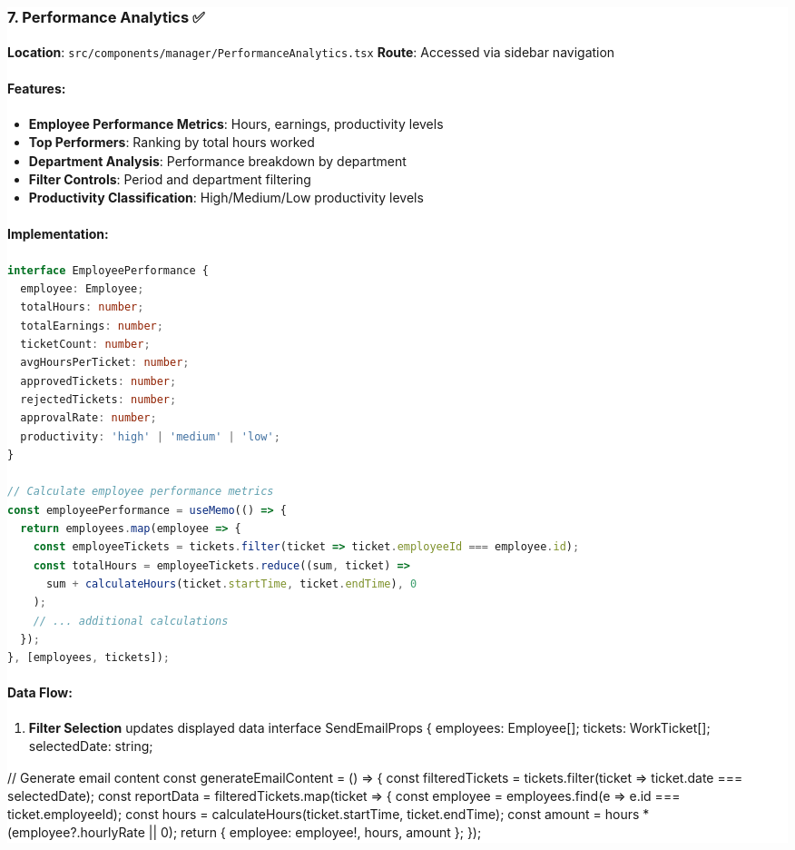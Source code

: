 
### 7. Performance Analytics ✅
**Location**: `src/components/manager/PerformanceAnalytics.tsx`
**Route**: Accessed via sidebar navigation

#### Features:
- **Employee Performance Metrics**: Hours, earnings, productivity levels
- **Top Performers**: Ranking by total hours worked
- **Department Analysis**: Performance breakdown by department
- **Filter Controls**: Period and department filtering
- **Productivity Classification**: High/Medium/Low productivity levels

#### Implementation:
```typescript
interface EmployeePerformance {
  employee: Employee;
  totalHours: number;
  totalEarnings: number;
  ticketCount: number;
  avgHoursPerTicket: number;
  approvedTickets: number;
  rejectedTickets: number;
  approvalRate: number;
  productivity: 'high' | 'medium' | 'low';
}

// Calculate employee performance metrics
const employeePerformance = useMemo(() => {
  return employees.map(employee => {
    const employeeTickets = tickets.filter(ticket => ticket.employeeId === employee.id);
    const totalHours = employeeTickets.reduce((sum, ticket) => 
      sum + calculateHours(ticket.startTime, ticket.endTime), 0
    );
    // ... additional calculations
  });
}, [employees, tickets]);
```

#### Data Flow:
1. **Filter Selection** updates displayed data
interface SendEmailProps {
  employees: Employee[];
  tickets: WorkTicket[];
  selectedDate: string;

// Generate email content
const generateEmailContent = () => {
  const filteredTickets = tickets.filter(ticket => ticket.date === selectedDate);
  const reportData = filteredTickets.map(ticket => {
    const employee = employees.find(e => e.id === ticket.employeeId);
    const hours = calculateHours(ticket.startTime, ticket.endTime);
    const amount = hours * (employee?.hourlyRate || 0);
    return { employee: employee!, hours, amount };
  });
